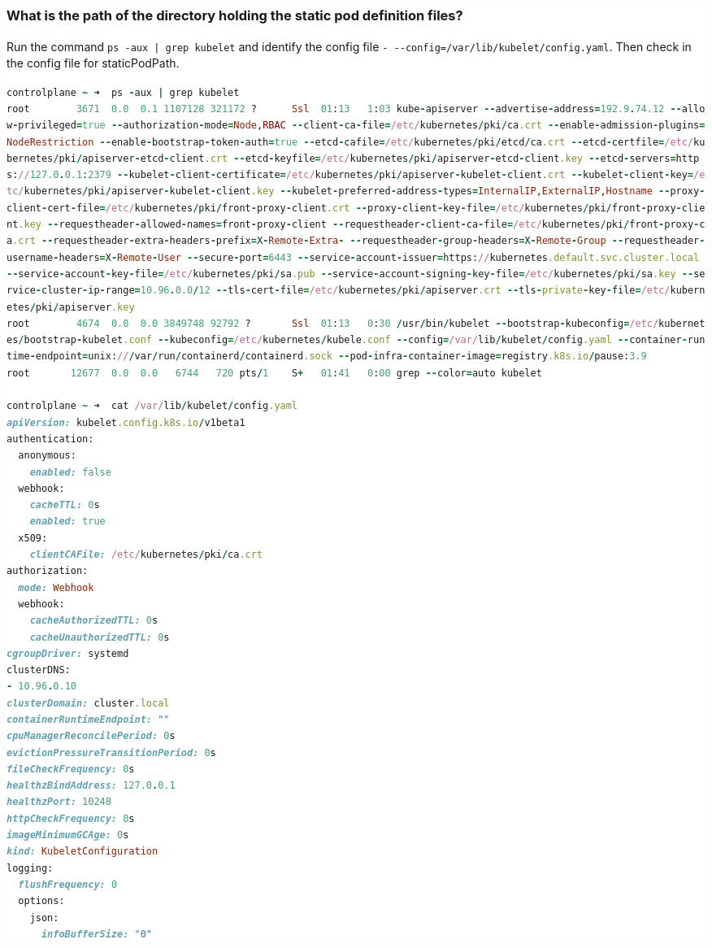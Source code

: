 ```ruby
```
### What is the path of the directory holding the static pod definition files?

Run the command ```ps -aux | grep kubelet``` and identify the config file ```- --config=/var/lib/kubelet/config.yaml```. Then check in the config file for staticPodPath.

```ruby
controlplane ~ ➜  ps -aux | grep kubelet
root        3671  0.0  0.1 1107128 321172 ?      Ssl  01:13   1:03 kube-apiserver --advertise-address=192.9.74.12 --allow-privileged=true --authorization-mode=Node,RBAC --client-ca-file=/etc/kubernetes/pki/ca.crt --enable-admission-plugins=NodeRestriction --enable-bootstrap-token-auth=true --etcd-cafile=/etc/kubernetes/pki/etcd/ca.crt --etcd-certfile=/etc/kubernetes/pki/apiserver-etcd-client.crt --etcd-keyfile=/etc/kubernetes/pki/apiserver-etcd-client.key --etcd-servers=https://127.0.0.1:2379 --kubelet-client-certificate=/etc/kubernetes/pki/apiserver-kubelet-client.crt --kubelet-client-key=/etc/kubernetes/pki/apiserver-kubelet-client.key --kubelet-preferred-address-types=InternalIP,ExternalIP,Hostname --proxy-client-cert-file=/etc/kubernetes/pki/front-proxy-client.crt --proxy-client-key-file=/etc/kubernetes/pki/front-proxy-client.key --requestheader-allowed-names=front-proxy-client --requestheader-client-ca-file=/etc/kubernetes/pki/front-proxy-ca.crt --requestheader-extra-headers-prefix=X-Remote-Extra- --requestheader-group-headers=X-Remote-Group --requestheader-username-headers=X-Remote-User --secure-port=6443 --service-account-issuer=https://kubernetes.default.svc.cluster.local --service-account-key-file=/etc/kubernetes/pki/sa.pub --service-account-signing-key-file=/etc/kubernetes/pki/sa.key --service-cluster-ip-range=10.96.0.0/12 --tls-cert-file=/etc/kubernetes/pki/apiserver.crt --tls-private-key-file=/etc/kubernetes/pki/apiserver.key
root        4674  0.0  0.0 3849748 92792 ?       Ssl  01:13   0:30 /usr/bin/kubelet --bootstrap-kubeconfig=/etc/kubernetes/bootstrap-kubelet.conf --kubeconfig=/etc/kubernetes/kubele.conf --config=/var/lib/kubelet/config.yaml --container-runtime-endpoint=unix:///var/run/containerd/containerd.sock --pod-infra-container-image=registry.k8s.io/pause:3.9
root       12677  0.0  0.0   6744   720 pts/1    S+   01:41   0:00 grep --color=auto kubelet

controlplane ~ ➜  cat /var/lib/kubelet/config.yaml
apiVersion: kubelet.config.k8s.io/v1beta1
authentication:
  anonymous:
    enabled: false
  webhook:
    cacheTTL: 0s
    enabled: true
  x509:
    clientCAFile: /etc/kubernetes/pki/ca.crt
authorization:
  mode: Webhook
  webhook:
    cacheAuthorizedTTL: 0s
    cacheUnauthorizedTTL: 0s
cgroupDriver: systemd
clusterDNS:
- 10.96.0.10
clusterDomain: cluster.local
containerRuntimeEndpoint: ""
cpuManagerReconcilePeriod: 0s
evictionPressureTransitionPeriod: 0s
fileCheckFrequency: 0s
healthzBindAddress: 127.0.0.1
healthzPort: 10248
httpCheckFrequency: 0s
imageMinimumGCAge: 0s
kind: KubeletConfiguration
logging:
  flushFrequency: 0
  options:
    json:
      infoBufferSize: "0"
```